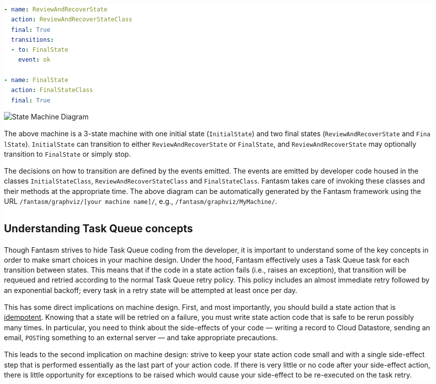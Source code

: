 ```yaml
- name: ReviewAndRecoverState
  action: ReviewAndRecoverStateClass
  final: True
  transitions:
  - to: FinalState
    event: ok

- name: FinalState
  action: FinalStateClass
  final: True
```

![State Machine Diagram][state_machine_diagram]

[state_machine_diagram]: https://storage.googleapis.com/gcp-community/tutorials/appengine-fantasm/fantasm-fsm.png

The above machine is a 3-state machine with one initial state (`InitialState`)
and two final states (`ReviewAndRecoverState` and `FinalState`). `InitialState`
can transition to either `ReviewAndRecoverState` or `FinalState`, and
`ReviewAndRecoverState` may optionally transition to `FinalState` or simply stop.

The decisions on how to transition are defined by the events emitted. The events
are emitted by developer code housed in the classes `InitialStateClass`,
`ReviewAndRecoverStateClass` and `FinalStateClass`. Fantasm takes care of
invoking these classes and their methods at the appropriate time. The above
diagram can be automatically generated by the Fantasm framework using the URL
`/fantasm/graphviz/[your machine name]/`, e.g., `/fantasm/graphviz/MyMachine/`.

## Understanding Task Queue concepts

Though Fantasm strives to hide Task Queue coding from the developer, it is
important to understand some of the key concepts in order to make smart choices
in your machine design. Under the hood, Fantasm effectively uses a Task Queue
task for each transition between states. This means that if the code in a state
action fails (i.e., raises an exception), that transition will be requeued and
retried according to the normal Task Queue retry policy. This policy includes an
almost immediate retry followed by an exponential backoff; every task in a retry
state will be attempted at least once per day.

This has some direct implications on machine design. First, and most
importantly, you should build a state action that is [idempotent][idempotent].
Knowing that a state will be retried on a failure, you must write state action
code that is safe to be rerun possibly many times. In particular, you need to
think about the side-effects of your code — writing a record to Cloud Datastore,
sending an email, `POST`ing something to an external server — and take
appropriate precautions.

[idempotent]: https://en.wikipedia.org/wiki/Idempotent

This leads to the second implication on machine design: strive to keep your
state action code small and with a single side-effect step that is performed
essentially as the last part of your action code. If there is very little or no
code after your side-effect action, there is little opportunity for exceptions
to be raised which would cause your side-effect to be re-executed on the task
retry.


[task_queue]: https://cloud.google.com/appengine/docs/python/taskqueue
[vendasta]: http://vendasta.com/
[fantasm]: https://github.com/iki/fantasm
[pipeline_api]: https://github.com/GoogleCloudPlatform/appengine-pipelines
[talk]: https://www.youtube.com/watch?v=zSDC_TU7rtc
[qps_screenshot]: https://storage.googleapis.com/gcp-community/tutorials/appengine-fantasm/fantasm-qps.png